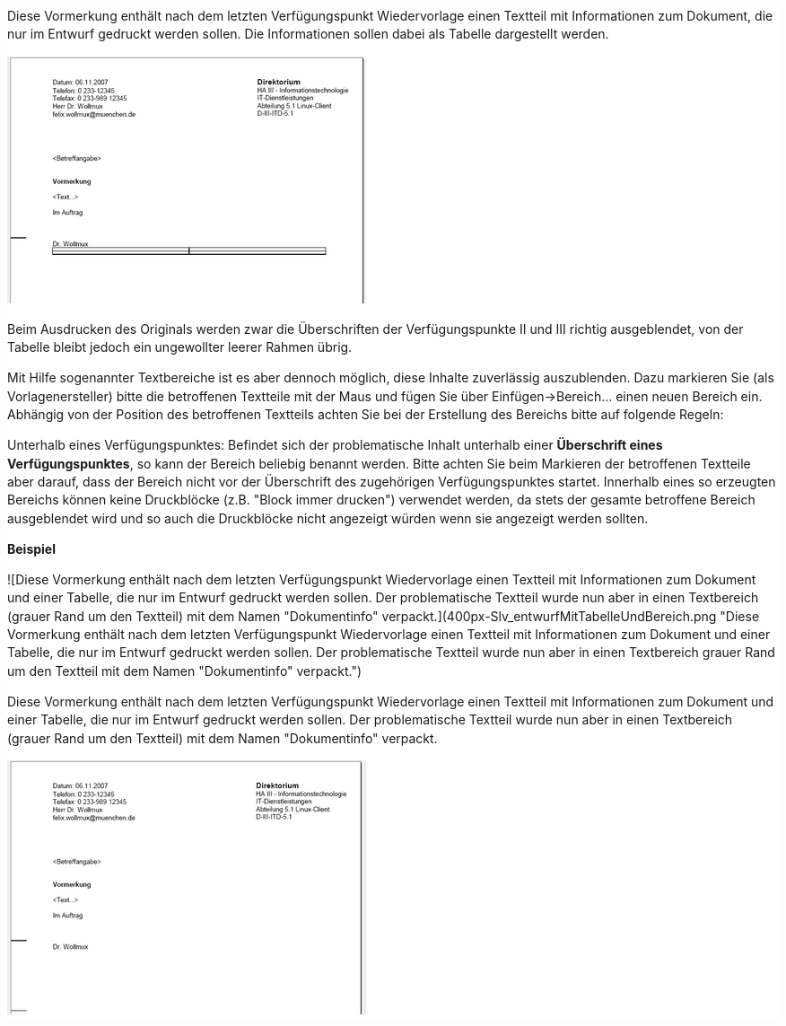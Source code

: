 Diese Vormerkung enthält nach dem letzten Verfügungspunkt Wiedervorlage einen Textteil mit Informationen zum Dokument, die nur im Entwurf gedruckt werden sollen. Die Informationen sollen dabei als Tabelle dargestellt werden.

![Beim Ausdrucken des Originals werden zwar die Überschriften der Verfügungspunkte II und III richtig ausgeblendet, von der Tabelle bleibt jedoch ein ungewollter leerer Rahmen übrig.](400px-Slv_druckfehlerBeiTabelle.png "Beim Ausdrucken des Originals werden zwar die Überschriften der Verfügungspunkte II und III richtig ausgeblendet, von der Tabelle bleibt jedoch ein ungewollter leerer Rahmen übrig.")

Beim Ausdrucken des Originals werden zwar die Überschriften der Verfügungspunkte II und III richtig ausgeblendet, von der Tabelle bleibt jedoch ein ungewollter leerer Rahmen übrig.

Mit Hilfe sogenannter Textbereiche ist es aber dennoch möglich, diese
Inhalte zuverlässig auszublenden. Dazu markieren Sie (als
Vorlagenersteller) bitte die betroffenen Textteile mit der Maus und
fügen Sie über Einfügen&rarr;Bereich... einen neuen Bereich ein. Abhängig
von der Position des betroffenen Textteils achten Sie bei der Erstellung
des Bereichs bitte auf folgende Regeln:

Unterhalb eines Verfügungspunktes: Befindet sich der problematische Inhalt unterhalb einer **Überschrift eines Verfügungspunktes**, so kann der Bereich beliebig benannt werden. Bitte achten Sie beim Markieren der betroffenen Textteile aber darauf, dass der Bereich nicht vor der Überschrift des zugehörigen Verfügungspunktes startet. Innerhalb eines so erzeugten Bereichs können keine Druckblöcke (z.B. "Block immer drucken") verwendet werden, da stets der gesamte betroffene Bereich ausgeblendet wird und so auch die Druckblöcke nicht angezeigt würden wenn sie angezeigt werden sollten.

**Beispiel**

![Diese Vormerkung enthält nach dem letzten Verfügungspunkt Wiedervorlage einen Textteil mit Informationen zum Dokument und einer Tabelle, die nur im Entwurf gedruckt werden sollen. Der problematische Textteil wurde nun aber in einen Textbereich (grauer Rand um den Textteil) mit dem Namen "Dokumentinfo" verpackt.](400px-Slv_entwurfMitTabelleUndBereich.png "Diese Vormerkung enthält nach dem letzten Verfügungspunkt Wiedervorlage einen Textteil mit Informationen zum Dokument und einer Tabelle, die nur im Entwurf gedruckt werden sollen. Der problematische Textteil wurde nun aber in einen Textbereich grauer Rand um den Textteil mit dem Namen "Dokumentinfo" verpackt.")

Diese Vormerkung enthält nach dem letzten Verfügungspunkt Wiedervorlage einen Textteil mit Informationen zum Dokument und einer Tabelle, die nur im Entwurf gedruckt werden sollen. Der problematische Textteil wurde nun aber in einen Textbereich (grauer Rand um den Textteil) mit dem Namen "Dokumentinfo" verpackt.

![Beim Ausdrucken des Originals werden alle auszublendenden Inhalte korrekt ausgeblendet.](400px-Slv_keinDruckfehlerBeiTabelle.png "Beim Ausdrucken des Originals werden alle auszublendenden Inhalte korrekt ausgeblendet.")
